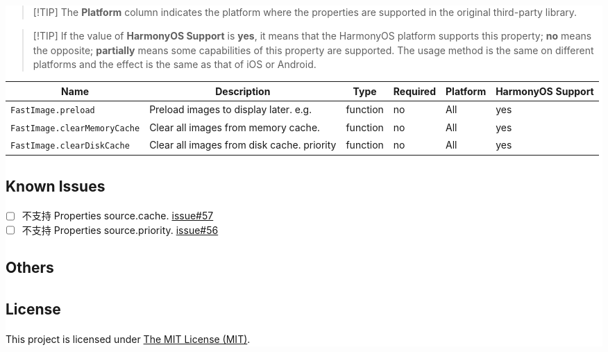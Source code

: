 > [!TIP] The **Platform** column indicates the platform where the properties are supported in the original third-party library.

> [!TIP] If the value of **HarmonyOS Support** is **yes**, it means that the HarmonyOS platform supports this property; **no** means the opposite; **partially** means some capabilities of this property are supported. The usage method is the same on different platforms and the effect is the same as that of iOS or Android.

| Name                         | Description                                | Type     | Required | Platform | HarmonyOS Support |
| ---------------------------- | ------------------------------------------ | -------- | -------- | -------- | ----------------- |
| `FastImage.preload`          | Preload images to display later. e.g.      | function | no       | All      | yes               |
| `FastImage.clearMemoryCache` | Clear all images from memory cache.        | function | no       | All      | yes               |
| `FastImage.clearDiskCache`   | Clear all images from disk cache. priority | function | no       | All      | yes               |

## Known Issues

- [ ] 不支持 Properties source.cache. [issue#57](https://github.com/react-native-oh-library/react-native-fast-image/issues/57)
- [ ] 不支持 Properties source.priority. [issue#56](https://github.com/react-native-oh-library/react-native-fast-image/issues/56)

## Others

## License

This project is licensed under [The MIT License (MIT)](https://github.com/DylanVann/react-native-fast-image/blob/main/LICENSE).


